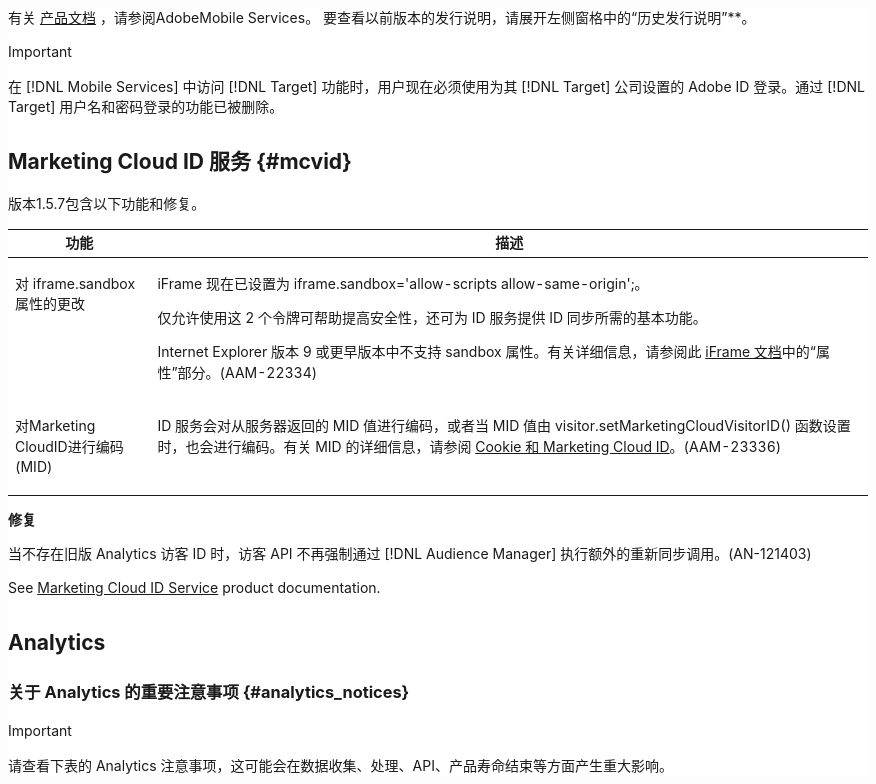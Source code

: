 有关 [产品文档](https://docs.adobe.com/content/help/zh-Hans/mobile-services/using/home.html) ，请参阅AdobeMobile Services。 要查看以前版本的发行说明，请展开左侧窗格中的“历史发行说明”**。

>[!IMPORTANT]
>
>在 [!DNL  Mobile Services] 中访问 [!DNL  Target] 功能时，用户现在必须使用为其 [!DNL  Target] 公司设置的 Adobe ID 登录。通过 [!DNL  Target] 用户名和密码登录的功能已被删除。

## Marketing Cloud ID 服务 {#mcvid}

版本1.5.7包含以下功能和修复。

<table id="table_D919A080718349AA83775BEB256B7C4A"> 
 <thead> 
  <tr> 
   <th colname="col1" class="entry"> 功能 </th> 
   <th colname="col2" class="entry"> 描述 </th> 
  </tr> 
 </thead>
 <tbody> 
  <tr> 
   <td colname="col1"> <p>对 <span class="codeph">iframe.sandbox</span> 属性的更改 </p> </td> 
   <td colname="col2"> <p>iFrame 现在已设置为 <span class="codeph">iframe.sandbox='allow-scripts allow-same-origin';</span>。 </p> <p>仅允许使用这 2 个令牌可帮助提高安全性，还可为 ID 服务提供 ID 同步所需的基本功能。 </p> <p>Internet Explorer 版本 9 或更早版本中不支持 <span class="codeph">sandbox</span> 属性。有关详细信息，请参阅此 <a href="https://developer.mozilla.org/zh-CN/docs/Web/HTML/Element/iframe" format="https" scope="external">iFrame 文档</a>中的“属性”部分。(AAM-22334) </p> </td> 
  </tr> 
  <tr> 
   <td colname="col1"> <p>对Marketing CloudID进行编码(MID) </p> </td> 
   <td colname="col2"> <p>ID 服务会对从服务器返回的 MID 值进行编码，或者当 MID 值由 <span class="codeph">visitor.setMarketingCloudVisitorID()</span> 函数设置时，也会进行编码。有关 MID 的详细信息，请参阅 <a href="https://docs.adobe.com/content/help/en/id-service/using/home.html/mcvid_cookies.html.html" format="https" scope="external">Cookie 和 Marketing Cloud ID</a>。(AAM-23336) </p> </td> 
  </tr> 
 </tbody> 
</table>

**修复**

当不存在旧版 Analytics 访客 ID 时，访客 API 不再强制通过 [!DNL  Audience Manager] 执行额外的重新同步调用。(AN-121403)

See [Marketing Cloud ID Service](https://docs.adobe.com/content/help/zh-Hans/id-service/using/home.html) product documentation.

## Analytics

### 关于 Analytics 的重要注意事项 {#analytics_notices}

>[!IMPORTANT]
>
>请查看下表的 Analytics 注意事项，这可能会在数据收集、处理、API、产品寿命结束等方面产生重大影响。
